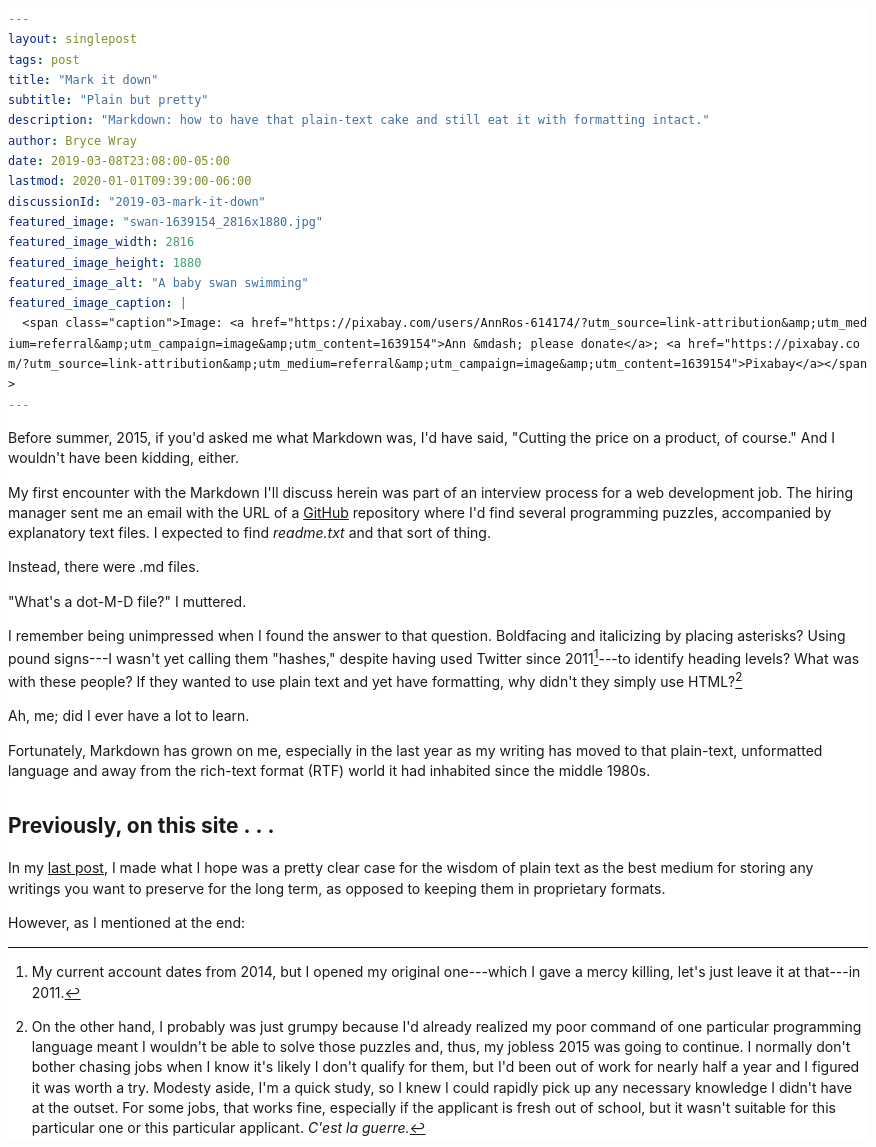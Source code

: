 ```yaml
---
layout: singlepost
tags: post
title: "Mark it down" 
subtitle: "Plain but pretty"
description: "Markdown: how to have that plain-text cake and still eat it with formatting intact."
author: Bryce Wray
date: 2019-03-08T23:08:00-05:00
lastmod: 2020-01-01T09:39:00-06:00
discussionId: "2019-03-mark-it-down"
featured_image: "swan-1639154_2816x1880.jpg"
featured_image_width: 2816
featured_image_height: 1880
featured_image_alt: "A baby swan swimming"
featured_image_caption: |
  <span class="caption">Image: <a href="https://pixabay.com/users/AnnRos-614174/?utm_source=link-attribution&amp;utm_medium=referral&amp;utm_campaign=image&amp;utm_content=1639154">Ann &mdash; please donate</a>; <a href="https://pixabay.com/?utm_source=link-attribution&amp;utm_medium=referral&amp;utm_campaign=image&amp;utm_content=1639154">Pixabay</a></span>
---
```


Before summer, 2015, if you'd asked me what Markdown was, I'd have said, "Cutting the price on a product, of course." And I wouldn't have been kidding, either.

My first encounter with the Markdown I'll discuss herein was part of an interview process for a web development job. The hiring manager sent me an email with the URL of a [GitHub](https://github.com) repository where I'd find several programming puzzles, accompanied by explanatory text files. I expected to find *readme.txt* and that sort of thing.

Instead, there were .md files.

"What's a dot-M-D file?" I muttered.

I remember being unimpressed when I found the answer to that question. Boldfacing and italicizing by placing asterisks? Using pound signs---I wasn't yet calling them "hashes," despite having used Twitter since 2011[^Twitter]---to identify heading levels? What was with these people? If they wanted to use plain text and yet have formatting, why didn't they simply use HTML?[^jobhunt]

[^Twitter]: My current account dates from 2014, but I opened my original one---which I gave a mercy killing, let's just leave it at that---in 2011.

[^jobhunt]: On the other hand, I probably was just grumpy because I'd already realized my poor command of one particular programming language meant I wouldn't be able to solve those puzzles and, thus, my jobless 2015 was going to continue. I normally don't bother chasing jobs when I know it's likely I don't qualify for them, but I'd been out of work for nearly half a year and I figured it was worth a try. Modesty aside, I'm a quick study, so I knew I could rapidly pick up any necessary knowledge I didn't have at the outset. For some jobs, that works fine, especially if the applicant is fresh out of school, but it wasn't suitable for this particular one or this particular applicant. *C'est la guerre.*

Ah, me; did I ever have a lot to learn.

Fortunately, Markdown has grown on me, especially in the last year as my writing has moved to that plain-text, unformatted language and away from the rich-text format (RTF) world it had inhabited since the middle 1980s.

## Previously, on this site&nbsp;.&nbsp;.&nbsp;.

In my [last post](/posts/2019/03/plain-truth), I made what I hope was a pretty clear case for the wisdom of plain text as the best medium for storing any writings you want to preserve for the long term, as opposed to keeping them in proprietary formats.

However, as I mentioned at the end:


[^MXL]: Ulysses uses its own variant of Markdown, called Markdown XL, to allow for some additional capabilities, although there are [concerns here and there](https://talk.macpowerusers.com/t/markdown-the-advantage-and-afterall-why/7134/38) that it's not sufficiently compatible. That's one of the reasons Ulysses allows you to use multiple flavors of Markdown, although [you're encouraged](https://ulysses.app/blog/2014/09/tips-ulysses-markup/) to stick with the default Markdown XL.
[^commenting]: However, I must note that HTML comments don't appear in iA Writer's file preview functionality, so I can't use them for up-front synopses the same way as I do the <code>+++</code> stuff in Ulysses. Yes, the comments are in the file, but they don't appear in the text previews in the files list. Meh. You win a few, you lose a few.
[^backward]: Lest I mislead you, don't take that to mean it's an easy thing to get stuff *back* from Word in a format that's friendly to Markdown, but that's not the fault of Markdown or the apps that use it. Each author's workflow is different, and some adapt to this disparity by simply shrugging and using Word, too, once they've lovingly crafted their early drafts in their Markdown-friendly apps of choice.